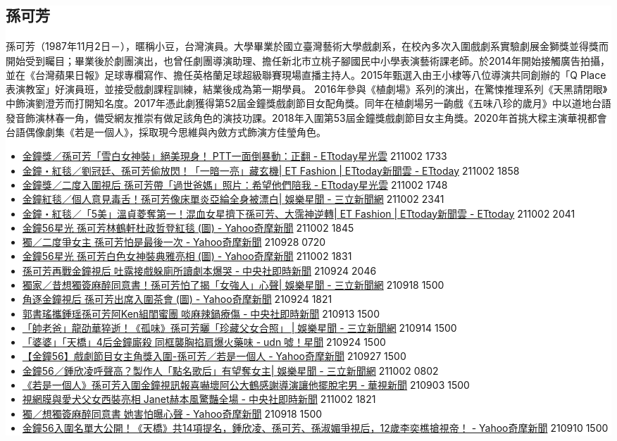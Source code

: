 ## 孫可芳

孫可芳（1987年11月2日－），暱稱小豆，台灣演員。大學畢業於國立臺灣藝術大學戲劇系，在校內多次入圍戲劇系實驗劇展金獅獎並得獎而開始受到矚目；畢業後於劇團演出，也曾任劇團導演助理、擔任新北市立桃子腳國民中小學表演藝術課老師。於2014年開始接觸廣告拍攝，並在《台灣蘋果日報》足球專欄寫作、擔任英格蘭足球超級聯賽現場直播主持人。2015年甄選入由王小棣等八位導演共同創辦的「Q Place表演教室」好演員班，並接受戲劇課程訓練，結業後成為第一期學員。
2016年參與《植劇場》系列的演出，在驚悚推理系列《天黑請閉眼》中飾演劉澄芳而打開知名度。2017年憑此劇獲得第52屆金鐘獎戲劇節目女配角獎。同年在植劇場另一齣戲《五味八珍的歲月》中以道地台語發音飾演林春一角，備受網友推崇有做足該角色的演技功課。2018年入圍第53屆金鐘獎戲劇節目女主角獎。2020年首挑大樑主演華視都會台語偶像劇集《若是一個人》，採取現今思維與內斂方式飾演方佳瑩角色。
- [金鐘獎／孫可芳「雪白女神裝」絕美現身！ PTT一面倒暴動：正翻 - ETtoday星光雲](https://star.ettoday.net/news/2092540 "金鐘獎／孫可芳「雪白女神裝」絕美現身！ PTT一面倒暴動：正翻 - ETtoday星光雲") 211002 1733
- [金鐘・紅毯／劉冠廷、孫可芳偷放閃！「一暗一亮」藏玄機| ET Fashion | ETtoday新聞雲 - ETtoday](https://fashion.ettoday.net/news/2092664 "金鐘・紅毯／劉冠廷、孫可芳偷放閃！「一暗一亮」藏玄機| ET Fashion | ETtoday新聞雲 - ETtoday") 211002 1858
- [金鐘獎／二度入圍視后 孫可芳帶「過世爸媽」照片：希望他們陪我 - ETtoday星光雲](https://star.ettoday.net/news/2092638 "金鐘獎／二度入圍視后 孫可芳帶「過世爸媽」照片：希望他們陪我 - ETtoday星光雲") 211002 1748
- [金鐘紅毯／個人意見毒舌！孫可芳像床單炎亞綸全身被漂白| 娛樂星聞 - 三立新聞網](https://star.setn.com/news/1006803 "金鐘紅毯／個人意見毒舌！孫可芳像床單炎亞綸全身被漂白| 娛樂星聞 - 三立新聞網") 211002 2341
- [金鐘・紅毯／「5美」溫貞菱奪第一！混血女星擠下孫可芳、大霈神逆轉| ET Fashion | ETtoday新聞雲 - ETtoday](https://fashion.ettoday.net/news/2092712 "金鐘・紅毯／「5美」溫貞菱奪第一！混血女星擠下孫可芳、大霈神逆轉| ET Fashion | ETtoday新聞雲 - ETtoday") 211002 2041
- [金鐘56星光 孫可芳林鶴軒杜政哲登紅毯 (圖) - Yahoo奇摩新聞](https://tw.news.yahoo.com/%E9%87%91%E9%90%9856%E6%98%9F%E5%85%89-%E5%AD%AB%E5%8F%AF%E8%8A%B3%E6%9E%97%E9%B6%B4%E8%BB%92%E6%9D%9C%E6%94%BF%E5%93%B2%E7%99%BB%E7%B4%85%E6%AF%AF-%E5%9C%96-104504847.html "金鐘56星光 孫可芳林鶴軒杜政哲登紅毯 (圖) - Yahoo奇摩新聞") 211002 1845
- [獨／二度爭女主 孫可芳怕是最後一次 - Yahoo奇摩新聞](https://tw.news.yahoo.com/%E7%8D%A8-%E4%BA%8C%E5%BA%A6%E7%88%AD%E5%A5%B3%E4%B8%BB-%E5%AD%AB%E5%8F%AF%E8%8A%B3%E6%80%95%E6%98%AF%E6%9C%80%E5%BE%8C-%E6%AC%A1-232004226.html "獨／二度爭女主 孫可芳怕是最後一次 - Yahoo奇摩新聞") 210928 0720
- [金鐘56星光 孫可芳白色女神裝典雅亮相 (圖) - Yahoo奇摩新聞](https://tw.news.yahoo.com/%E9%87%91%E9%90%9856%E6%98%9F%E5%85%89-%E5%AD%AB%E5%8F%AF%E8%8A%B3%E7%99%BD%E8%89%B2%E5%A5%B3%E7%A5%9E%E8%A3%9D%E5%85%B8%E9%9B%85%E4%BA%AE%E7%9B%B8-%E5%9C%96-103153958.html "金鐘56星光 孫可芳白色女神裝典雅亮相 (圖) - Yahoo奇摩新聞") 211002 1831
- [孫可芳再戰金鐘視后 吐露接戲躲廁所讀劇本爆哭 - 中央社即時新聞](https://www.cna.com.tw/news/amov/202109240334.aspx "孫可芳再戰金鐘視后 吐露接戲躲廁所讀劇本爆哭 - 中央社即時新聞") 210924 2046
- [獨家／昔想獨簽麻醉同意書！孫可芳怕了揭「女強人」心聲| 娛樂星聞 - 三立新聞網](https://star.setn.com/news/999849 "獨家／昔想獨簽麻醉同意書！孫可芳怕了揭「女強人」心聲| 娛樂星聞 - 三立新聞網") 210918 1500
- [角逐金鐘視后 孫可芳出席入圍茶會 (圖) - Yahoo奇摩新聞](https://tw.news.yahoo.com/%E8%A7%92%E9%80%90%E9%87%91%E9%90%98%E8%A6%96%E5%90%8E-%E5%AD%AB%E5%8F%AF%E8%8A%B3%E5%87%BA%E5%B8%AD%E5%85%A5%E5%9C%8D%E8%8C%B6%E6%9C%83-%E5%9C%96-102112823.html "角逐金鐘視后 孫可芳出席入圍茶會 (圖) - Yahoo奇摩新聞") 210924 1821
- [郭書瑤攜鍾瑶孫可芳阿Ken組閨蜜團 啖麻辣鍋療傷 - 中央社即時新聞](https://www.cna.com.tw/news/amov/202109130112.aspx "郭書瑤攜鍾瑶孫可芳阿Ken組閨蜜團 啖麻辣鍋療傷 - 中央社即時新聞") 210913 1500
- [「帥老爸」龍劭華猝逝！《孤味》孫可芳曬「珍藏父女合照」 | 娛樂星聞 - 三立新聞網](https://star.setn.com/news/998153 "「帥老爸」龍劭華猝逝！《孤味》孫可芳曬「珍藏父女合照」 | 娛樂星聞 - 三立新聞網") 210914 1500
- [「婆婆」「天橋」4后金鐘廝殺 同框襲胸掐肩爆火藥味 - udn 噓！星聞](https://stars.udn.com/star/story/10091/5769486 "「婆婆」「天橋」4后金鐘廝殺 同框襲胸掐肩爆火藥味 - udn 噓！星聞") 210924 1500
- [【金鐘56】戲劇節目女主角獎入圍-孫可芳／若是一個人 - Yahoo奇摩新聞](https://tw.news.yahoo.com/%E9%87%91%E9%90%9856-%E6%88%B2%E5%8A%87%E7%AF%80%E7%9B%AE%E5%A5%B3%E4%B8%BB%E8%A7%92%E7%8D%8E%E5%85%A5%E5%9C%8D-%E5%AD%AB%E5%8F%AF%E8%8A%B3-%E8%8B%A5%E6%98%AF-%E5%80%8B%E4%BA%BA-070000230.html "【金鐘56】戲劇節目女主角獎入圍-孫可芳／若是一個人 - Yahoo奇摩新聞") 210927 1500
- [金鐘56／鍾欣凌呼聲高？製作人「點名歌后」有望奪女主| 娛樂星聞 - 三立新聞網](https://star.setn.com/news/1006423 "金鐘56／鍾欣凌呼聲高？製作人「點名歌后」有望奪女主| 娛樂星聞 - 三立新聞網") 211002 0802
- [《若是一個人》孫可芳入圍金鐘視訊報喜嚇壞阿公大鶴感謝導演讓他擺脫宅男 - 華視新聞](https://news.cts.com.tw/cts/entertain/202109/202109032055022.html "《若是一個人》孫可芳入圍金鐘視訊報喜嚇壞阿公大鶴感謝導演讓他擺脫宅男 - 華視新聞") 210903 1500
- [視網膜與愛犬父女西裝亮相 Janet赫本風驚豔全場 - 中央社即時新聞](https://www.cna.com.tw/news/firstnews/202110020187.aspx "視網膜與愛犬父女西裝亮相 Janet赫本風驚豔全場 - 中央社即時新聞") 211002 1821
- [獨／想獨簽麻醉同意書 她害怕曝心聲 - Yahoo奇摩新聞](https://tw.news.yahoo.com/%E7%8D%A8-%E4%BB%96%E6%8F%AD%E7%8F%BE%E4%BB%A3%E5%A5%B3%E6%80%A7%E5%BF%83%E8%81%B2-%E5%AD%AB%E5%8F%AF%E8%8A%B3%E7%A7%92%E8%90%BD%E6%B7%9A-113503922.html "獨／想獨簽麻醉同意書 她害怕曝心聲 - Yahoo奇摩新聞") 210918 1500
- [金鐘56入圍名單大公開！《天橋》共14項提名，鍾欣凌、孫可芳、孫淑媚爭視后，12歲李奕樵搶視帝！ - Yahoo奇摩新聞](https://tw.news.yahoo.com/%E9%87%91%E9%90%98-56-%E5%85%A5%E5%9C%8D%E5%90%8D%E5%96%AE%E5%A4%A7%E5%85%AC%E9%96%8B%EF%BC%81%E3%80%8A%E5%A4%A9%E6%A9%8B%E3%80%8B%E5%85%B1-14-%E9%A0%85%E6%8F%90%E5%90%8D%EF%BC%8C%E9%8D%BE%E6%AC%A3%E5%87%8C%E3%80%81%E5%AD%AB%E5%8F%AF%E8%8A%B3%E3%80%81%E5%AD%AB%E6%B7%91%E5%AA%9A%E7%88%AD%E8%A6%96%E5%90%8E%EF%BC%8C-12-%E6%AD%B2%E6%9D%8E%E5%A5%95%E6%A8%B5%E6%90%B6%E8%A6%96%E5%B8%9D%EF%BC%81-015340204.html "金鐘56入圍名單大公開！《天橋》共14項提名，鍾欣凌、孫可芳、孫淑媚爭視后，12歲李奕樵搶視帝！ - Yahoo奇摩新聞") 210910 1500

